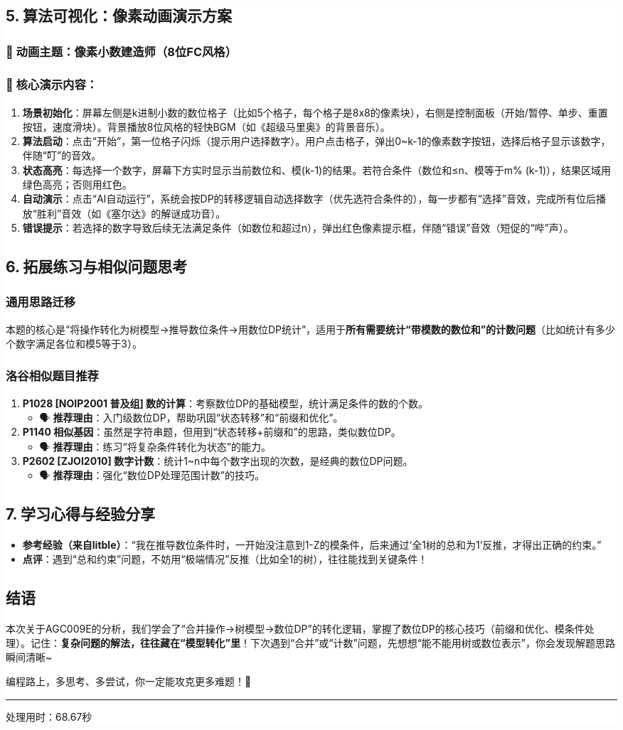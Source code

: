 
## 5. 算法可视化：像素动画演示方案

### 🌟 动画主题：像素小数建造师（8位FC风格）  
### 🌟 核心演示内容：  
1. **场景初始化**：屏幕左侧是k进制小数的数位格子（比如5个格子，每个格子是8x8的像素块），右侧是控制面板（开始/暂停、单步、重置按钮，速度滑块）。背景播放8位风格的轻快BGM（如《超级马里奥》的背景音乐）。  
2. **算法启动**：点击“开始”，第一位格子闪烁（提示用户选择数字）。用户点击格子，弹出0~k-1的像素数字按钮，选择后格子显示该数字，伴随“叮”的音效。  
3. **状态高亮**：每选择一个数字，屏幕下方实时显示当前数位和、模(k-1)的结果。若符合条件（数位和≤n、模等于m% (k-1)），结果区域用绿色高亮；否则用红色。  
4. **自动演示**：点击“AI自动运行”，系统会按DP的转移逻辑自动选择数字（优先选符合条件的），每一步都有“选择”音效，完成所有位后播放“胜利”音效（如《塞尔达》的解谜成功音）。  
5. **错误提示**：若选择的数字导致后续无法满足条件（如数位和超过n），弹出红色像素提示框，伴随“错误”音效（短促的“哔”声）。


## 6. 拓展练习与相似问题思考

### 通用思路迁移  
本题的核心是“将操作转化为树模型→推导数位条件→用数位DP统计”，适用于**所有需要统计“带模数的数位和”的计数问题**（比如统计有多少个数字满足各位和模5等于3）。


### 洛谷相似题目推荐  
1. **P1028 [NOIP2001 普及组] 数的计算**：考察数位DP的基础模型，统计满足条件的数的个数。  
   * 🗣️ **推荐理由**：入门级数位DP，帮助巩固“状态转移”和“前缀和优化”。  
2. **P1140 相似基因**：虽然是字符串题，但用到“状态转移+前缀和”的思路，类似数位DP。  
   * 🗣️ **推荐理由**：练习“将复杂条件转化为状态”的能力。  
3. **P2602 [ZJOI2010] 数字计数**：统计1~n中每个数字出现的次数，是经典的数位DP问题。  
   * 🗣️ **推荐理由**：强化“数位DP处理范围计数”的技巧。


## 7. 学习心得与经验分享  
* **参考经验（来自litble）**：“我在推导数位条件时，一开始没注意到1-Z的模条件，后来通过‘全1树的总和为1’反推，才得出正确的约束。”  
* **点评**：遇到“总和约束”问题，不妨用“极端情况”反推（比如全1的树），往往能找到关键条件！


## 结语  
本次关于AGC009E的分析，我们学会了“合并操作→树模型→数位DP”的转化逻辑，掌握了数位DP的核心技巧（前缀和优化、模条件处理）。记住：**复杂问题的解法，往往藏在“模型转化”里**！下次遇到“合并”或“计数”问题，先想想“能不能用树或数位表示”，你会发现解题思路瞬间清晰~  

编程路上，多思考、多尝试，你一定能攻克更多难题！💪

---
处理用时：68.67秒

[problemUrl]: https://atcoder.jp/contests/jrex2017/tasks/agc009_e
